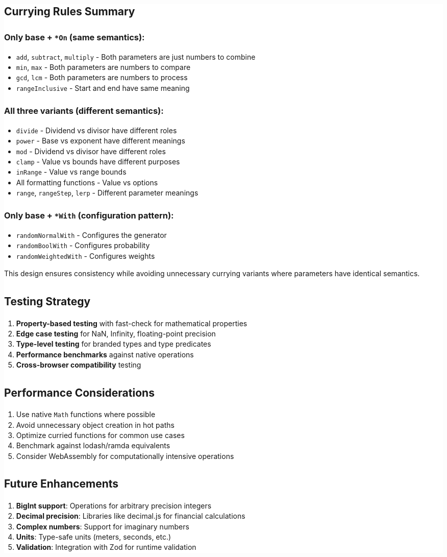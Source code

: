 ## Currying Rules Summary

### Only base + `*On` (same semantics):

- `add`, `subtract`, `multiply` - Both parameters are just numbers to combine
- `min`, `max` - Both parameters are numbers to compare
- `gcd`, `lcm` - Both parameters are numbers to process
- `rangeInclusive` - Start and end have same meaning

### All three variants (different semantics):

- `divide` - Dividend vs divisor have different roles
- `power` - Base vs exponent have different meanings
- `mod` - Dividend vs divisor have different roles
- `clamp` - Value vs bounds have different purposes
- `inRange` - Value vs range bounds
- All formatting functions - Value vs options
- `range`, `rangeStep`, `lerp` - Different parameter meanings

### Only base + `*With` (configuration pattern):

- `randomNormalWith` - Configures the generator
- `randomBoolWith` - Configures probability
- `randomWeightedWith` - Configures weights

This design ensures consistency while avoiding unnecessary currying variants where parameters have identical semantics.

## Testing Strategy

1. **Property-based testing** with fast-check for mathematical properties
2. **Edge case testing** for NaN, Infinity, floating-point precision
3. **Type-level testing** for branded types and type predicates
4. **Performance benchmarks** against native operations
5. **Cross-browser compatibility** testing

## Performance Considerations

1. Use native `Math` functions where possible
2. Avoid unnecessary object creation in hot paths
3. Optimize curried functions for common use cases
4. Benchmark against lodash/ramda equivalents
5. Consider WebAssembly for computationally intensive operations

## Future Enhancements

1. **BigInt support**: Operations for arbitrary precision integers
2. **Decimal precision**: Libraries like decimal.js for financial calculations
3. **Complex numbers**: Support for imaginary numbers
4. **Units**: Type-safe units (meters, seconds, etc.)
5. **Validation**: Integration with Zod for runtime validation

